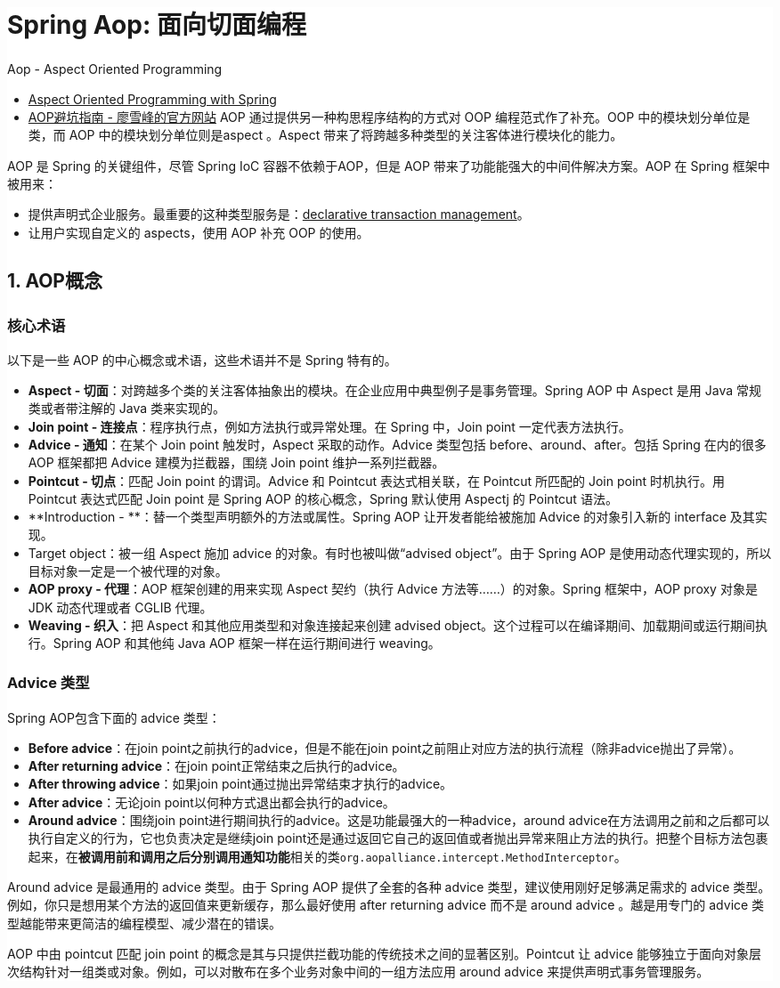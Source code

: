 # Spring Aop: 面向切面编程
Aop - Aspect Oriented Programming

- [Aspect Oriented Programming with Spring](https://docs.spring.io/spring-framework/docs/current/reference/html/core.html#aop)
- [AOP避坑指南 - 廖雪峰的官方网站](https://www.liaoxuefeng.com/wiki/1252599548343744/1339039378571298)
AOP 通过提供另一种构思程序结构的方式对 OOP 编程范式作了补充。OOP 中的模块划分单位是类，而 AOP 中的模块划分单位则是aspect 。Aspect 带来了将跨越多种类型的关注客体进行模块化的能力。

AOP 是 Spring 的关键组件，尽管 Spring IoC 容器不依赖于AOP，但是 AOP 带来了功能能强大的中间件解决方案。AOP 在 Spring 框架中被用来：

- 提供声明式企业服务。最重要的这种类型服务是：[declarative transaction management](https://docs.spring.io/spring-framework/docs/current/reference/html/data-access.html#transaction-declarative)。
- 让用户实现自定义的 aspects，使用 AOP 补充 OOP 的使用。

## 1. AOP概念
### 核心术语

以下是一些 AOP 的中心概念或术语，这些术语并不是 Spring 特有的。

- **Aspect - 切面**：对跨越多个类的关注客体抽象出的模块。在企业应用中典型例子是事务管理。Spring AOP 中 Aspect 是用 Java 常规类或者带注解的 Java 类来实现的。
- **Join point - 连接点**：程序执行点，例如方法执行或异常处理。在 Spring 中，Join point 一定代表方法执行。
- **Advice - 通知**：在某个 Join point 触发时，Aspect 采取的动作。Advice 类型包括 before、around、after。包括 Spring 在内的很多 AOP 框架都把 Advice 建模为拦截器，围绕 Join point 维护一系列拦截器。
- **Pointcut - 切点**：匹配 Join point 的谓词。Advice 和 Pointcut 表达式相关联，在 Pointcut 所匹配的 Join point 时机执行。用 Pointcut 表达式匹配 Join point 是 Spring AOP 的核心概念，Spring 默认使用 Aspectj 的 Pointcut 语法。
- **Introduction - **：替一个类型声明额外的方法或属性。Spring AOP 让开发者能给被施加 Advice 的对象引入新的 interface 及其实现。
- Target object：被一组 Aspect 施加 advice 的对象。有时也被叫做“advised object”。由于 Spring AOP 是使用动态代理实现的，所以目标对象一定是一个被代理的对象。
- **AOP proxy - 代理**：AOP 框架创建的用来实现 Aspect 契约（执行 Advice 方法等……）的对象。Spring 框架中，AOP proxy 对象是 JDK 动态代理或者 CGLIB 代理。
- **Weaving - 织入**：把 Aspect 和其他应用类型和对象连接起来创建 advised object。这个过程可以在编译期间、加载期间或运行期间执行。Spring AOP 和其他纯 Java AOP 框架一样在运行期间进行 weaving。

### Advice 类型

Spring AOP包含下面的 advice 类型：

- **Before advice**：在join point之前执行的advice，但是不能在join point之前阻止对应方法的执行流程（除非advice抛出了异常）。
- **After returning advice**：在join point正常结束之后执行的advice。
- **After throwing advice**：如果join point通过抛出异常结束才执行的advice。
- **After advice**：无论join point以何种方式退出都会执行的advice。
- **Around advice**：围绕join point进行期间执行的advice。这是功能最强大的一种advice，around advice在方法调用之前和之后都可以执行自定义的行为，它也负责决定是继续join point还是通过返回它自己的返回值或者抛出异常来阻止方法的执行。把整个目标方法包裹起来，在**被调用前和调用之后分别调用通知功能**相关的类`org.aopalliance.intercept.MethodInterceptor`。

Around advice 是最通用的 advice 类型。由于 Spring AOP 提供了全套的各种 advice 类型，建议使用刚好足够满足需求的 advice 类型。例如，你只是想用某个方法的返回值来更新缓存，那么最好使用 after returning advice 而不是 around advice 。越是用专门的 advice 类型越能带来更简洁的编程模型、减少潜在的错误。

AOP 中由 pointcut 匹配 join point 的概念是其与只提供拦截功能的传统技术之间的显著区别。Pointcut 让 advice 能够独立于面向对象层次结构针对一组类或对象。例如，可以对散布在多个业务对象中间的一组方法应用 around advice 来提供声明式事务管理服务。
